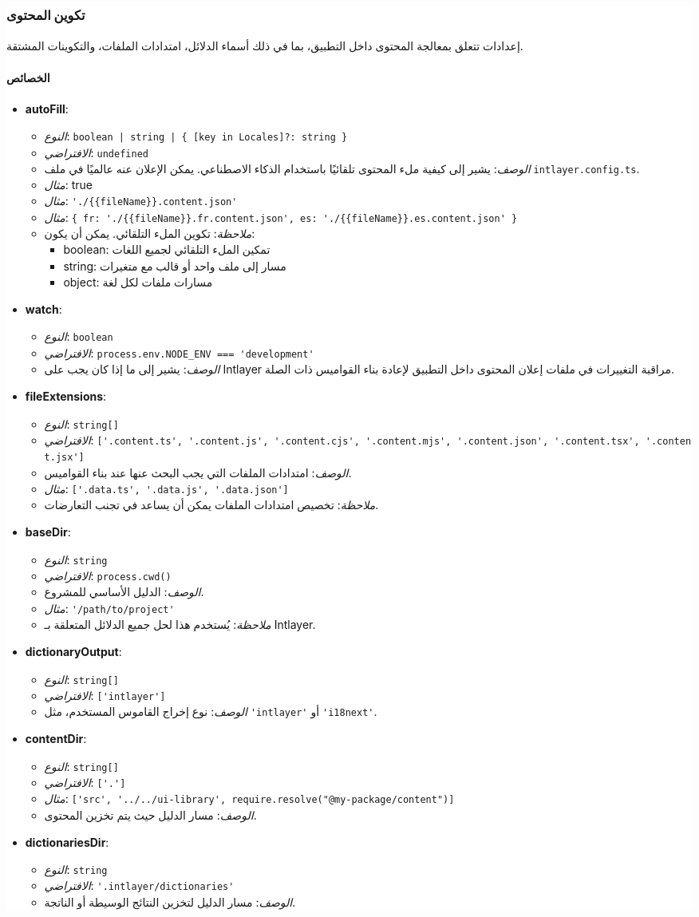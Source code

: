 
### تكوين المحتوى

إعدادات تتعلق بمعالجة المحتوى داخل التطبيق، بما في ذلك أسماء الدلائل، امتدادات الملفات، والتكوينات المشتقة.

#### الخصائص

- **autoFill**:
  - _النوع_: `boolean | string | { [key in Locales]?: string }`
  - _الافتراضي_: `undefined`
  - _الوصف_: يشير إلى كيفية ملء المحتوى تلقائيًا باستخدام الذكاء الاصطناعي. يمكن الإعلان عنه عالميًا في ملف `intlayer.config.ts`.
  - _مثال_: true
  - _مثال_: `'./{{fileName}}.content.json'`
  - _مثال_: `{ fr: './{{fileName}}.fr.content.json', es: './{{fileName}}.es.content.json' }`
  - _ملاحظة_: تكوين الملء التلقائي. يمكن أن يكون:
    - boolean: تمكين الملء التلقائي لجميع اللغات
    - string: مسار إلى ملف واحد أو قالب مع متغيرات
    - object: مسارات ملفات لكل لغة

- **watch**:
  - _النوع_: `boolean`
  - _الافتراضي_: `process.env.NODE_ENV === 'development'`
  - _الوصف_: يشير إلى ما إذا كان يجب على Intlayer مراقبة التغييرات في ملفات إعلان المحتوى داخل التطبيق لإعادة بناء القواميس ذات الصلة.

- **fileExtensions**:
  - _النوع_: `string[]`
  - _الافتراضي_: `['.content.ts', '.content.js', '.content.cjs', '.content.mjs', '.content.json', '.content.tsx', '.content.jsx']`
  - _الوصف_: امتدادات الملفات التي يجب البحث عنها عند بناء القواميس.
  - _مثال_: `['.data.ts', '.data.js', '.data.json']`
  - _ملاحظة_: تخصيص امتدادات الملفات يمكن أن يساعد في تجنب التعارضات.

- **baseDir**:
  - _النوع_: `string`
  - _الافتراضي_: `process.cwd()`
  - _الوصف_: الدليل الأساسي للمشروع.
  - _مثال_: `'/path/to/project'`
  - _ملاحظة_: يُستخدم هذا لحل جميع الدلائل المتعلقة بـ Intlayer.

- **dictionaryOutput**:
  - _النوع_: `string[]`
  - _الافتراضي_: `['intlayer']`
  - _الوصف_: نوع إخراج القاموس المستخدم، مثل `'intlayer'` أو `'i18next'`.

- **contentDir**:
  - _النوع_: `string[]`
  - _الافتراضي_: `['.']`
  - _مثال_: `['src', '../../ui-library', require.resolve("@my-package/content")]`
  - _الوصف_: مسار الدليل حيث يتم تخزين المحتوى.

- **dictionariesDir**:
  - _النوع_: `string`
  - _الافتراضي_: `'.intlayer/dictionaries'`
  - _الوصف_: مسار الدليل لتخزين النتائج الوسيطة أو الناتجة.
